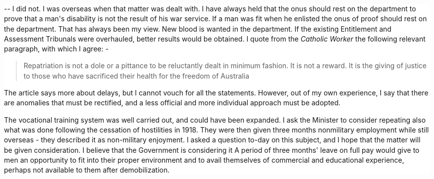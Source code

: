 -- I did not. I was overseas when that matter was dealt with. I have always held that the onus should rest on the department to prove that a man's disability is not the result of his war service. If a man was fit when he enlisted the onus of proof should rest on the department. That has always been my view. New blood is wanted in the department. If the existing Entitlement and Assessment Tribunals were overhauled, better results would be obtained. I quote from the  *Catholic Worker*  the following relevant paragraph, with which I agree: - 

  >Repatriation is not a dole or a pittance to be reluctantly dealt in minimum fashion. It is not a reward. It is the giving of justice to those who have sacrificed their health for the freedom of  Australia 

The article says more about delays, but I cannot vouch for all the statements. However, out of my own experience, I say that there are anomalies that must be rectified, and a less official and more individual  approach  must be adopted. 

The vocational training system was well carried out, and could have been expanded. I ask the Minister to consider repeating also what was done following the cessation of hostilities in 1918. They were then given three months nonmilitary employment while still overseas - they described it as non-military enjoyment. I asked a question to-day on this subject, and I hope that the matter will be given consideration. I believe that the Government is considering it A period of three months' leave on full pay would give to men an opportunity to fit into their proper environment and to avail themselves of commercial and educational experience, perhaps not available to them after demobilization. 
